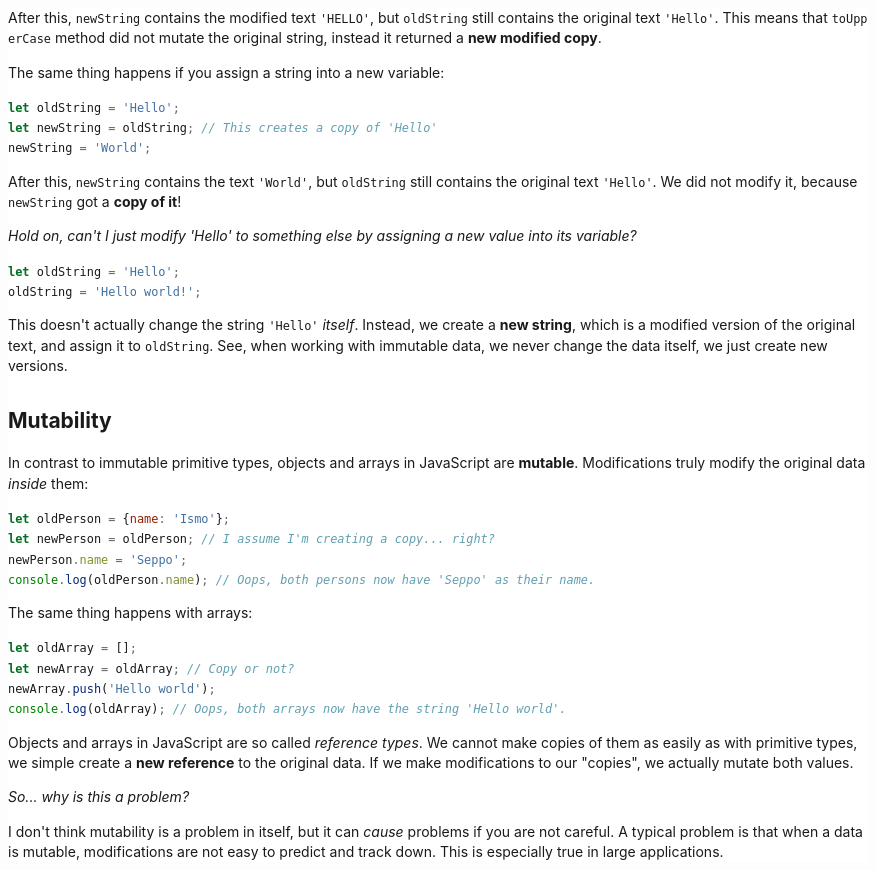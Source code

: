 After this, `newString` contains the modified text `'HELLO'`, but `oldString` still contains the original text `'Hello'`. This means that `toUpperCase` method did not mutate the original string, instead it returned a **new modified copy**.

The same thing happens if you assign a string into a new variable:

```js
let oldString = 'Hello';
let newString = oldString; // This creates a copy of 'Hello'
newString = 'World';
```

After this, `newString` contains the text `'World'`, but `oldString` still contains the original text `'Hello'`. We did not modify it, because `newString` got a **copy of it**! 

_Hold on, can't I just modify 'Hello' to something else by assigning a new value into its variable?_

```js
let oldString = 'Hello';
oldString = 'Hello world!';
```

This doesn't actually change the string `'Hello'` _itself_. Instead, we create a **new string**, which is a modified version of the original text, and assign it to `oldString`. See, when working with immutable data, we never change the data itself, we just create new versions.

## Mutability

In contrast to immutable primitive types, objects and arrays in JavaScript are **mutable**. Modifications truly modify the original data _inside_ them:

```js
let oldPerson = {name: 'Ismo'};
let newPerson = oldPerson; // I assume I'm creating a copy... right?
newPerson.name = 'Seppo';
console.log(oldPerson.name); // Oops, both persons now have 'Seppo' as their name.
```

The same thing happens with arrays:

```js
let oldArray = [];
let newArray = oldArray; // Copy or not?
newArray.push('Hello world');
console.log(oldArray); // Oops, both arrays now have the string 'Hello world'.
```

Objects and arrays in JavaScript are so called _reference types_. We cannot make copies of them as easily as with primitive types, we simple create a **new reference** to the original data. If we make modifications to our "copies", we actually mutate both values.

_So... why is this a problem?_

I don't think mutability is a problem in itself, but it can _cause_ problems if you are not careful. A typical problem is that when a data is mutable, modifications are not easy to predict and track down. This is especially true in large applications.
